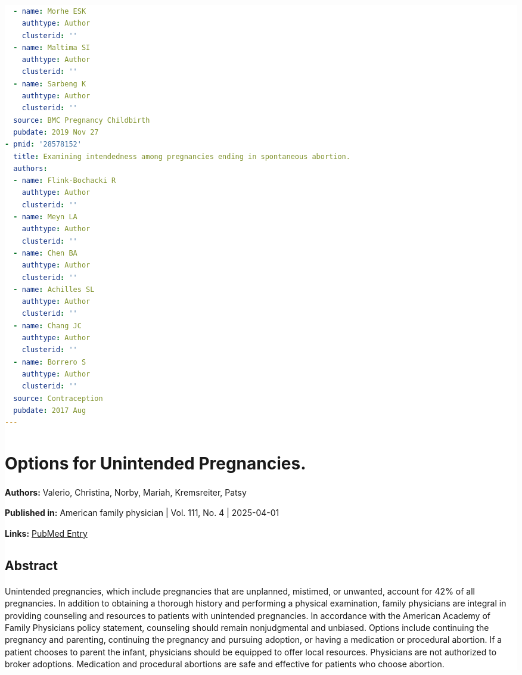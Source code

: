 ```yaml
  - name: Morhe ESK
    authtype: Author
    clusterid: ''
  - name: Maltima SI
    authtype: Author
    clusterid: ''
  - name: Sarbeng K
    authtype: Author
    clusterid: ''
  source: BMC Pregnancy Childbirth
  pubdate: 2019 Nov 27
- pmid: '28578152'
  title: Examining intendedness among pregnancies ending in spontaneous abortion.
  authors:
  - name: Flink-Bochacki R
    authtype: Author
    clusterid: ''
  - name: Meyn LA
    authtype: Author
    clusterid: ''
  - name: Chen BA
    authtype: Author
    clusterid: ''
  - name: Achilles SL
    authtype: Author
    clusterid: ''
  - name: Chang JC
    authtype: Author
    clusterid: ''
  - name: Borrero S
    authtype: Author
    clusterid: ''
  source: Contraception
  pubdate: 2017 Aug
---
```


# Options for Unintended Pregnancies.

**Authors:** Valerio, Christina, Norby, Mariah, Kremsreiter, Patsy

**Published in:** American family physician | Vol. 111, No. 4 | 2025-04-01

**Links:** [PubMed Entry](https://pubmed.ncbi.nlm.nih.gov/40238978/)

## Abstract

Unintended pregnancies, which include pregnancies that are unplanned, mistimed, or unwanted, account for 42% of all pregnancies. In addition to obtaining a thorough history and performing a physical examination, family physicians are integral in providing counseling and resources to patients with unintended pregnancies. In accordance with the American Academy of Family Physicians policy statement, counseling should remain nonjudgmental and unbiased. Options include continuing the pregnancy and parenting, continuing the pregnancy and pursuing adoption, or having a medication or procedural abortion. If a patient chooses to parent the infant, physicians should be equipped to offer local resources. Physicians are not authorized to broker adoptions. Medication and procedural abortions are safe and effective for patients who choose abortion.
